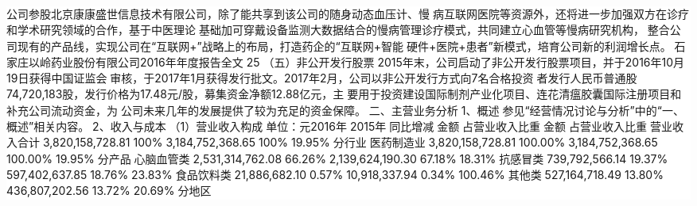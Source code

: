 公司参股北京康康盛世信息技术有限公司，除了能共享到该公司的随身动态血压计、慢
病互联网医院等资源外，还将进一步加强双方在诊疗和学术研究领域的合作，基于中医理论
基础加可穿戴设备监测大数据结合的慢病管理诊疗模式，共同建立心血管等慢病研究机构，
整合公司现有的产品线，实现公司在“互联网+”战略上的布局，打造药企的“互联网+智能
硬件+医院+患者”新模式，培育公司新的利润增长点。
石家庄以岭药业股份有限公司2016年年度报告全文
25
（五）非公开发行股票
2015年末，公司启动了非公开发行股票项目，并于2016年10月19日获得中国证监会
审核，于2017年1月获得发行批文。2017年2月，公司以非公开发行方式向7名合格投资
者发行人民币普通股74,720,183股，发行价格为17.48元/股，募集资金净额12.88亿元，主
要用于投资建设国际制剂产业化项目、连花清瘟胶囊国际注册项目和补充公司流动资金，为
公司未来几年的发展提供了较为充足的资金保障。
二、主营业务分析
1、概述
参见“经营情况讨论与分析”中的“一、概述”相关内容。
2、收入与成本
（1）营业收入构成
单位：元2016年
2015年
同比增减
金额
占营业收入比重
金额
占营业收入比重
营业收入合计
3,820,158,728.81
100%
3,184,752,368.65
100%
19.95%
分行业
医药制造业
3,820,158,728.81
100.00%
3,184,752,368.65
100.00%
19.95%
分产品
心脑血管类
2,531,314,762.08
66.26%
2,139,624,190.30
67.18%
18.31%
抗感冒类
739,792,566.14
19.37%
597,402,637.85
18.76%
23.83%
食品饮料类
21,886,682.10
0.57%
10,918,337.94
0.34%
100.46%
其他类
527,164,718.49
13.80%
436,807,202.56
13.72%
20.69%
分地区